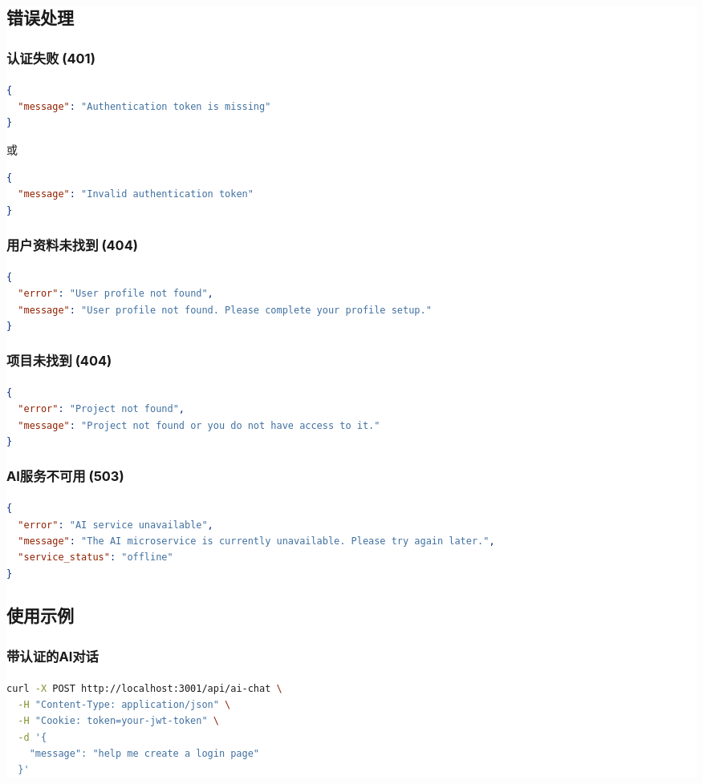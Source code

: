 ## 错误处理

### 认证失败 (401)
```json
{
  "message": "Authentication token is missing"
}
```
或
```json
{
  "message": "Invalid authentication token"
}
```

### 用户资料未找到 (404)
```json
{
  "error": "User profile not found",
  "message": "User profile not found. Please complete your profile setup."
}
```

### 项目未找到 (404)
```json
{
  "error": "Project not found",
  "message": "Project not found or you do not have access to it."
}
```

### AI服务不可用 (503)
```json
{
  "error": "AI service unavailable",
  "message": "The AI microservice is currently unavailable. Please try again later.",
  "service_status": "offline"
}
```

## 使用示例

### 带认证的AI对话
```bash
curl -X POST http://localhost:3001/api/ai-chat \
  -H "Content-Type: application/json" \
  -H "Cookie: token=your-jwt-token" \
  -d '{
    "message": "help me create a login page"
  }'
```
